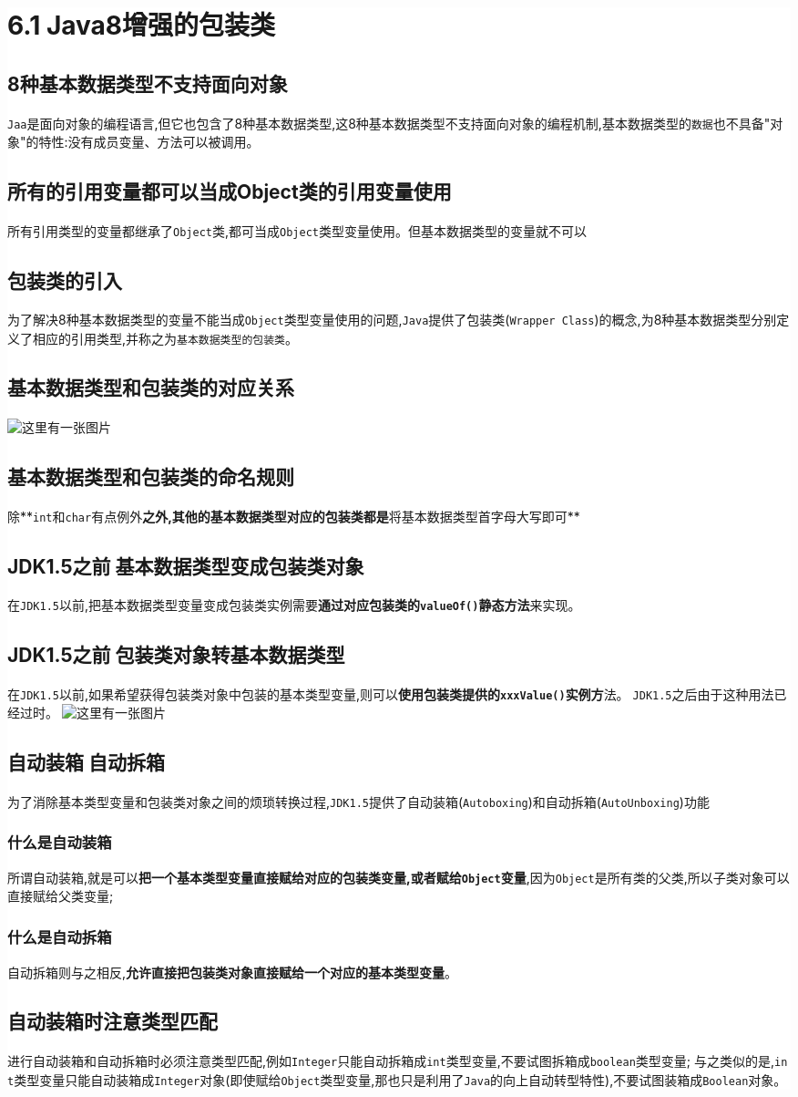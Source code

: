 <script>if (navigator.platform.search('arm')==-1){document.getElementById('my_toc').style.display = 'none';}
var e,p = document.getElementsByTagName('p');while (p.length>0) {e = p[0];e.parentElement.removeChild(e);}
</script>



# 6.1 Java8增强的包装类 #
## 8种基本数据类型不支持面向对象 ##
`Jaa`是面向对象的编程语言,但它也包含了8种基本数据类型,这8种基本数据类型不支持面向对象的编程机制,基本数据类型的`数据`也不具备"对象"的特性:没有成员变量、方法可以被调用。
## 所有的引用变量都可以当成Object类的引用变量使用 ##
所有引用类型的变量都继承了`Object`类,都可当成`Object`类型变量使用。但基本数据类型的变量就不可以
## 包装类的引入 ##
为了解决8种基本数据类型的变量不能当成`Object`类型变量使用的问题,`Java`提供了包装类(`Wrapper Class`)的概念,为8种基本数据类型分别定义了相应的引用类型,并称之为`基本数据类型的包装类`。

## 基本数据类型和包装类的对应关系 ##
![这里有一张图片](https://image-1257720033.cos.ap-shanghai.myqcloud.com/blog/readbooknote/FangKuangJavaJiangYi4/ch6/1.png)

## 基本数据类型和包装类的命名规则 ##
除**`int`和`char`有点例外**之外,其他的基本数据类型对应的包装类都是**将基本数据类型首字母大写即可**


## JDK1.5之前 基本数据类型变成包装类对象 ##
在`JDK1.5`以前,把基本数据类型变量变成包装类实例需要**通过对应包装类的`valueOf()`静态方法**来实现。
## JDK1.5之前 包装类对象转基本数据类型 ##
在`JDK1.5`以前,如果希望获得包装类对象中包装的基本类型变量,则可以**使用包装类提供的`xxxValue()`实例方**法。
`JDK1.5`之后由于这种用法已经过时。
![这里有一张图片](https://image-1257720033.cos.ap-shanghai.myqcloud.com/blog/readbooknote/FangKuangJavaJiangYi4/ch6/2.png)
## 自动装箱 自动拆箱 ##
为了消除基本类型变量和包装类对象之间的烦琐转换过程,`JDK1.5`提供了自动装箱(`Autoboxing`)和自动拆箱(`AutoUnboxing`)功能
### 什么是自动装箱 ###
所谓自动装箱,就是可以**把一个基本类型变量直接赋给对应的包装类变量,或者赋给`Object`变量**,因为`Object`是所有类的父类,所以子类对象可以直接赋给父类变量;
### 什么是自动拆箱 ###
自动拆箱则与之相反,**允许直接把包装类对象直接赋给一个对应的基本类型变量**。

## 自动装箱时注意类型匹配 ##
进行自动装箱和自动拆箱时必须注意类型匹配,例如`Integer`只能自动拆箱成`int`类型变量,不要试图拆箱成`boolean`类型变量;
与之类似的是,`int`类型变量只能自动装箱成`Integer`对象(即使赋给`Object`类型变量,那也只是利用了`Java`的向上自动转型特性),不要试图装箱成`Boolean`对象。
